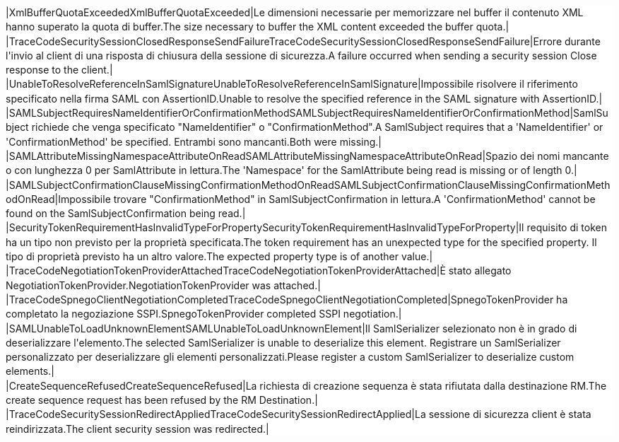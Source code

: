|<span data-ttu-id="72bfd-435">XmlBufferQuotaExceeded</span><span class="sxs-lookup"><span data-stu-id="72bfd-435">XmlBufferQuotaExceeded</span></span>|<span data-ttu-id="72bfd-436">Le dimensioni necessarie per memorizzare nel buffer il contenuto XML hanno superato la quota di buffer.</span><span class="sxs-lookup"><span data-stu-id="72bfd-436">The size necessary to buffer the XML content exceeded the buffer quota.</span></span>|  
|<span data-ttu-id="72bfd-437">TraceCodeSecuritySessionClosedResponseSendFailure</span><span class="sxs-lookup"><span data-stu-id="72bfd-437">TraceCodeSecuritySessionClosedResponseSendFailure</span></span>|<span data-ttu-id="72bfd-438">Errore durante l'invio al client di una risposta di chiusura della sessione di sicurezza.</span><span class="sxs-lookup"><span data-stu-id="72bfd-438">A failure occurred when sending a security session Close response to the client.</span></span>|  
|<span data-ttu-id="72bfd-439">UnableToResolveReferenceInSamlSignature</span><span class="sxs-lookup"><span data-stu-id="72bfd-439">UnableToResolveReferenceInSamlSignature</span></span>|<span data-ttu-id="72bfd-440">Impossibile risolvere il riferimento specificato nella firma SAML con AssertionID.</span><span class="sxs-lookup"><span data-stu-id="72bfd-440">Unable to resolve the specified reference in the SAML signature with AssertionID.</span></span>|  
|<span data-ttu-id="72bfd-441">SAMLSubjectRequiresNameIdentifierOrConfirmationMethod</span><span class="sxs-lookup"><span data-stu-id="72bfd-441">SAMLSubjectRequiresNameIdentifierOrConfirmationMethod</span></span>|<span data-ttu-id="72bfd-442">SamlSubject richiede che venga specificato "NameIdentifier" o "ConfirmationMethod".</span><span class="sxs-lookup"><span data-stu-id="72bfd-442">A SamlSubject requires that a 'NameIdentifier' or 'ConfirmationMethod' be specified.</span></span> <span data-ttu-id="72bfd-443">Entrambi sono mancanti.</span><span class="sxs-lookup"><span data-stu-id="72bfd-443">Both were missing.</span></span>|  
|<span data-ttu-id="72bfd-444">SAMLAttributeMissingNamespaceAttributeOnRead</span><span class="sxs-lookup"><span data-stu-id="72bfd-444">SAMLAttributeMissingNamespaceAttributeOnRead</span></span>|<span data-ttu-id="72bfd-445">Spazio dei nomi mancante o con lunghezza 0 per SamlAttribute in lettura.</span><span class="sxs-lookup"><span data-stu-id="72bfd-445">The 'Namespace' for the SamlAttribute being read is missing or of length 0.</span></span>|  
|<span data-ttu-id="72bfd-446">SAMLSubjectConfirmationClauseMissingConfirmationMethodOnRead</span><span class="sxs-lookup"><span data-stu-id="72bfd-446">SAMLSubjectConfirmationClauseMissingConfirmationMethodOnRead</span></span>|<span data-ttu-id="72bfd-447">Impossibile trovare "ConfirmationMethod" in SamlSubjectConfirmation in lettura.</span><span class="sxs-lookup"><span data-stu-id="72bfd-447">A 'ConfirmationMethod' cannot be found on the SamlSubjectConfirmation being read.</span></span>|  
|<span data-ttu-id="72bfd-448">SecurityTokenRequirementHasInvalidTypeForProperty</span><span class="sxs-lookup"><span data-stu-id="72bfd-448">SecurityTokenRequirementHasInvalidTypeForProperty</span></span>|<span data-ttu-id="72bfd-449">Il requisito di token ha un tipo non previsto per la proprietà specificata.</span><span class="sxs-lookup"><span data-stu-id="72bfd-449">The token requirement has an unexpected type for the specified property.</span></span> <span data-ttu-id="72bfd-450">Il tipo di proprietà previsto ha un altro valore.</span><span class="sxs-lookup"><span data-stu-id="72bfd-450">The expected property type is of another value.</span></span>|  
|<span data-ttu-id="72bfd-451">TraceCodeNegotiationTokenProviderAttached</span><span class="sxs-lookup"><span data-stu-id="72bfd-451">TraceCodeNegotiationTokenProviderAttached</span></span>|<span data-ttu-id="72bfd-452">È stato allegato NegotiationTokenProvider.</span><span class="sxs-lookup"><span data-stu-id="72bfd-452">NegotiationTokenProvider was attached.</span></span>|  
|<span data-ttu-id="72bfd-453">TraceCodeSpnegoClientNegotiationCompleted</span><span class="sxs-lookup"><span data-stu-id="72bfd-453">TraceCodeSpnegoClientNegotiationCompleted</span></span>|<span data-ttu-id="72bfd-454">SpnegoTokenProvider ha completato la negoziazione SSPI.</span><span class="sxs-lookup"><span data-stu-id="72bfd-454">SpnegoTokenProvider completed SSPI negotiation.</span></span>|  
|<span data-ttu-id="72bfd-455">SAMLUnableToLoadUnknownElement</span><span class="sxs-lookup"><span data-stu-id="72bfd-455">SAMLUnableToLoadUnknownElement</span></span>|<span data-ttu-id="72bfd-456">Il SamlSerializer selezionato non è in grado di deserializzare l'elemento.</span><span class="sxs-lookup"><span data-stu-id="72bfd-456">The selected SamlSerializer is unable to deserialize this element.</span></span> <span data-ttu-id="72bfd-457">Registrare un SamlSerializer personalizzato per deserializzare gli elementi personalizzati.</span><span class="sxs-lookup"><span data-stu-id="72bfd-457">Please register a custom SamlSerializer to deserialize custom elements.</span></span>|  
|<span data-ttu-id="72bfd-458">CreateSequenceRefused</span><span class="sxs-lookup"><span data-stu-id="72bfd-458">CreateSequenceRefused</span></span>|<span data-ttu-id="72bfd-459">La richiesta di creazione sequenza è stata rifiutata dalla destinazione RM.</span><span class="sxs-lookup"><span data-stu-id="72bfd-459">The create sequence request has been refused by the RM Destination.</span></span>|  
|<span data-ttu-id="72bfd-460">TraceCodeSecuritySessionRedirectApplied</span><span class="sxs-lookup"><span data-stu-id="72bfd-460">TraceCodeSecuritySessionRedirectApplied</span></span>|<span data-ttu-id="72bfd-461">La sessione di sicurezza client è stata reindirizzata.</span><span class="sxs-lookup"><span data-stu-id="72bfd-461">The client security session was redirected.</span></span>|  